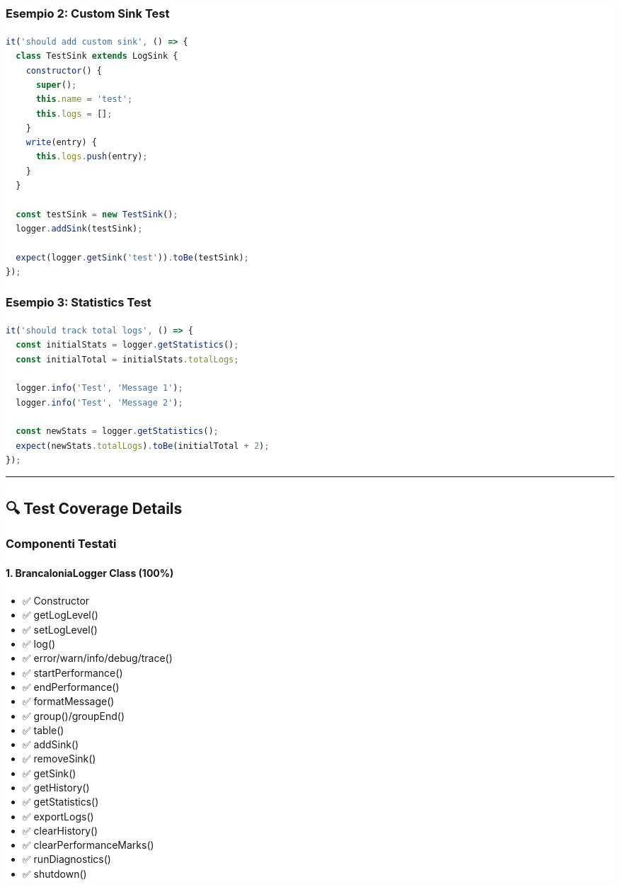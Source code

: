 ### Esempio 2: Custom Sink Test

```javascript
it('should add custom sink', () => {
  class TestSink extends LogSink {
    constructor() {
      super();
      this.name = 'test';
      this.logs = [];
    }
    write(entry) {
      this.logs.push(entry);
    }
  }

  const testSink = new TestSink();
  logger.addSink(testSink);

  expect(logger.getSink('test')).toBe(testSink);
});
```

### Esempio 3: Statistics Test

```javascript
it('should track total logs', () => {
  const initialStats = logger.getStatistics();
  const initialTotal = initialStats.totalLogs;

  logger.info('Test', 'Message 1');
  logger.info('Test', 'Message 2');

  const newStats = logger.getStatistics();
  expect(newStats.totalLogs).toBe(initialTotal + 2);
});
```

---

## 🔍 Test Coverage Details

### Componenti Testati

#### 1. **BrancaloniaLogger Class** (100%)
- ✅ Constructor
- ✅ getLogLevel()
- ✅ setLogLevel()
- ✅ log()
- ✅ error/warn/info/debug/trace()
- ✅ startPerformance()
- ✅ endPerformance()
- ✅ formatMessage()
- ✅ group()/groupEnd()
- ✅ table()
- ✅ addSink()
- ✅ removeSink()
- ✅ getSink()
- ✅ getHistory()
- ✅ getStatistics()
- ✅ exportLogs()
- ✅ clearHistory()
- ✅ clearPerformanceMarks()
- ✅ runDiagnostics()
- ✅ shutdown()
